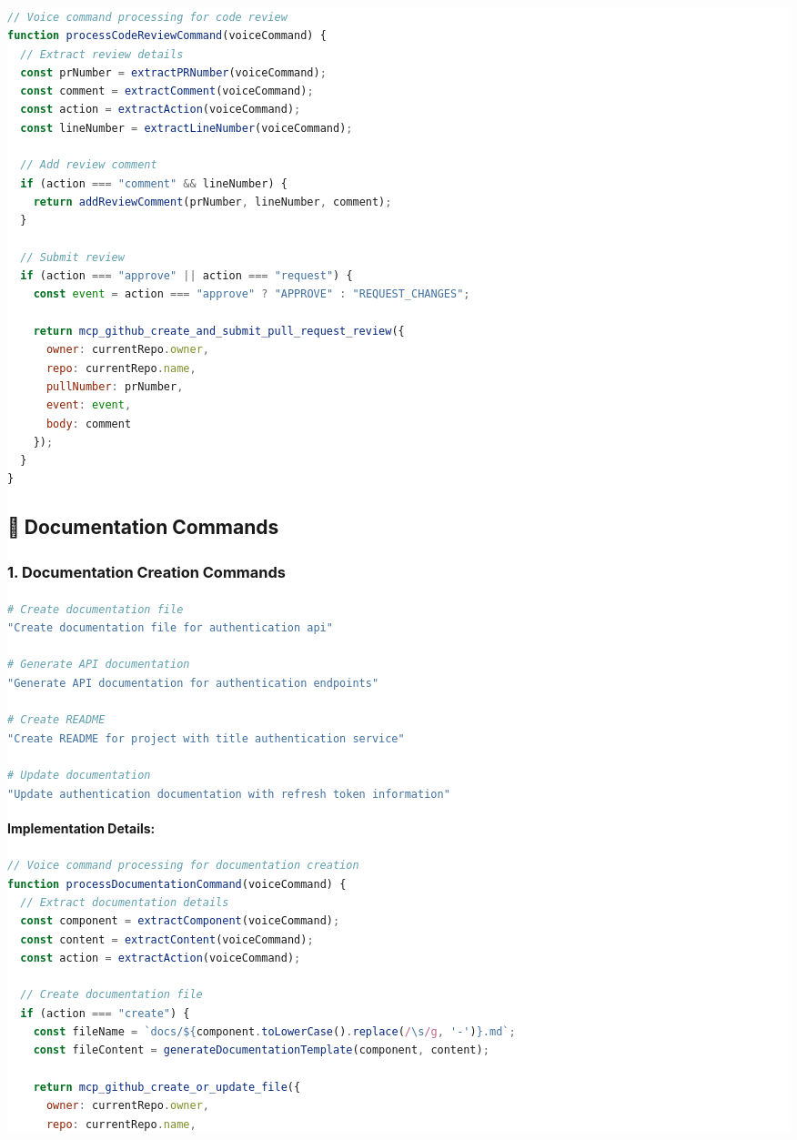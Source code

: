 ```javascript
// Voice command processing for code review
function processCodeReviewCommand(voiceCommand) {
  // Extract review details
  const prNumber = extractPRNumber(voiceCommand);
  const comment = extractComment(voiceCommand);
  const action = extractAction(voiceCommand);
  const lineNumber = extractLineNumber(voiceCommand);
  
  // Add review comment
  if (action === "comment" && lineNumber) {
    return addReviewComment(prNumber, lineNumber, comment);
  }
  
  // Submit review
  if (action === "approve" || action === "request") {
    const event = action === "approve" ? "APPROVE" : "REQUEST_CHANGES";
    
    return mcp_github_create_and_submit_pull_request_review({
      owner: currentRepo.owner,
      repo: currentRepo.name,
      pullNumber: prNumber,
      event: event,
      body: comment
    });
  }
}
```

## 📄 Documentation Commands

### 1. Documentation Creation Commands

```bash
# Create documentation file
"Create documentation file for authentication api"

# Generate API documentation
"Generate API documentation for authentication endpoints"

# Create README
"Create README for project with title authentication service"

# Update documentation
"Update authentication documentation with refresh token information"
```

#### Implementation Details:

```javascript
// Voice command processing for documentation creation
function processDocumentationCommand(voiceCommand) {
  // Extract documentation details
  const component = extractComponent(voiceCommand);
  const content = extractContent(voiceCommand);
  const action = extractAction(voiceCommand);
  
  // Create documentation file
  if (action === "create") {
    const fileName = `docs/${component.toLowerCase().replace(/\s/g, '-')}.md`;
    const fileContent = generateDocumentationTemplate(component, content);
    
    return mcp_github_create_or_update_file({
      owner: currentRepo.owner,
      repo: currentRepo.name,
```